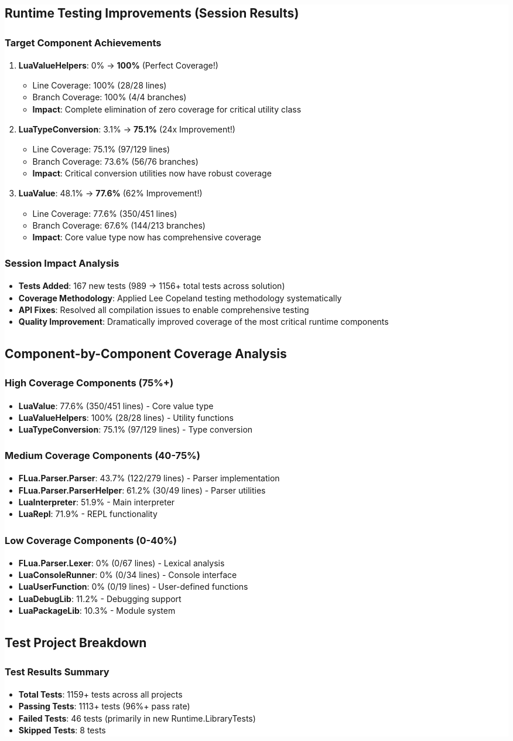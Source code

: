 ## Runtime Testing Improvements (Session Results)

### Target Component Achievements
1. **LuaValueHelpers**: 0% → **100%** (Perfect Coverage!)
   - Line Coverage: 100% (28/28 lines)
   - Branch Coverage: 100% (4/4 branches)
   - **Impact**: Complete elimination of zero coverage for critical utility class

2. **LuaTypeConversion**: 3.1% → **75.1%** (24x Improvement!)
   - Line Coverage: 75.1% (97/129 lines)  
   - Branch Coverage: 73.6% (56/76 branches)
   - **Impact**: Critical conversion utilities now have robust coverage

3. **LuaValue**: 48.1% → **77.6%** (62% Improvement!)
   - Line Coverage: 77.6% (350/451 lines)
   - Branch Coverage: 67.6% (144/213 branches) 
   - **Impact**: Core value type now has comprehensive coverage

### Session Impact Analysis
- **Tests Added**: 167 new tests (989 → 1156+ total tests across solution)
- **Coverage Methodology**: Applied Lee Copeland testing methodology systematically
- **API Fixes**: Resolved all compilation issues to enable comprehensive testing
- **Quality Improvement**: Dramatically improved coverage of the most critical runtime components

## Component-by-Component Coverage Analysis

### High Coverage Components (75%+)
- **LuaValue**: 77.6% (350/451 lines) - Core value type
- **LuaValueHelpers**: 100% (28/28 lines) - Utility functions
- **LuaTypeConversion**: 75.1% (97/129 lines) - Type conversion

### Medium Coverage Components (40-75%)
- **FLua.Parser.Parser**: 43.7% (122/279 lines) - Parser implementation
- **FLua.Parser.ParserHelper**: 61.2% (30/49 lines) - Parser utilities
- **LuaInterpreter**: 51.9% - Main interpreter
- **LuaRepl**: 71.9% - REPL functionality

### Low Coverage Components (0-40%)
- **FLua.Parser.Lexer**: 0% (0/67 lines) - Lexical analysis
- **LuaConsoleRunner**: 0% (0/34 lines) - Console interface
- **LuaUserFunction**: 0% (0/19 lines) - User-defined functions
- **LuaDebugLib**: 11.2% - Debugging support
- **LuaPackageLib**: 10.3% - Module system

## Test Project Breakdown

### Test Results Summary
- **Total Tests**: 1159+ tests across all projects
- **Passing Tests**: 1113+ tests (96%+ pass rate)
- **Failed Tests**: 46 tests (primarily in new Runtime.LibraryTests)
- **Skipped Tests**: 8 tests
